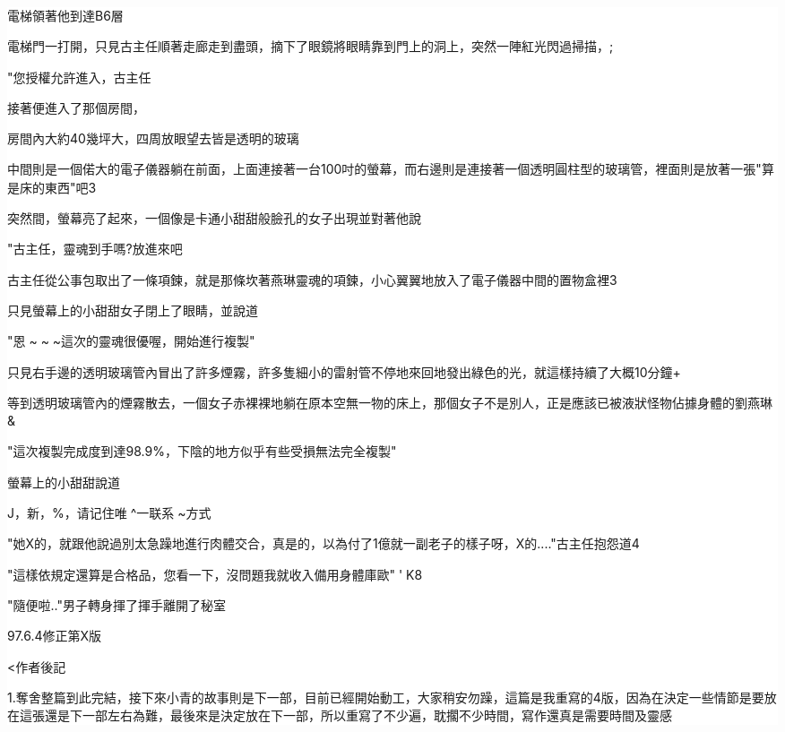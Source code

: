 

電梯領著他到達B6層



電梯門一打開，只見古主任順著走廊走到盡頭，摘下了眼鏡將眼睛靠到門上的洞上，突然一陣紅光閃過掃描，;



"您授權允許進入，古主任



接著便進入了那個房間，



房間內大約40幾坪大，四周放眼望去皆是透明的玻璃



中間則是一個偌大的電子儀器躺在前面，上面連接著一台100吋的螢幕，而右邊則是連接著一個透明圓柱型的玻璃管，裡面則是放著一張"算是床的東西"吧3



突然間，螢幕亮了起來，一個像是卡通小甜甜般臉孔的女子出現並對著他說



"古主任，靈魂到手嗎?放進來吧



古主任從公事包取出了一條項鍊，就是那條坎著燕琳靈魂的項鍊，小心翼翼地放入了電子儀器中間的置物盒裡3



只見螢幕上的小甜甜女子閉上了眼睛，並說道



"恩 ~ ~ ~這次的靈魂很優喔，開始進行複製"



只見右手邊的透明玻璃管內冒出了許多煙霧，許多隻細小的雷射管不停地來回地發出綠色的光，就這樣持續了大概10分鐘+



等到透明玻璃管內的煙霧散去，一個女子赤裸裸地躺在原本空無一物的床上，那個女子不是別人，正是應該已被液狀怪物佔據身體的劉燕琳&



"這次複製完成度到達98.9%，下陰的地方似乎有些受損無法完全複製"

螢幕上的小甜甜說道

J，新，%，请记住唯 ^一联系 ~方式



"她X的，就跟他說過別太急躁地進行肉體交合，真是的，以為付了1億就一副老子的樣子呀，X的...."古主任抱怨道4



"這樣依規定還算是合格品，您看一下，沒問題我就收入備用身體庫歐" ' K8



"隨便啦.."男子轉身揮了揮手離開了秘室



97.6.4修正第X版





 <作者後記



1.奪舍整篇到此完結，接下來小青的故事則是下一部，目前已經開始動工，大家稍安勿躁，這篇是我重寫的4版，因為在決定一些情節是要放在這張還是下一部左右為難，最後來是決定放在下一部，所以重寫了不少遍，耽擱不少時間，寫作還真是需要時間及靈感


